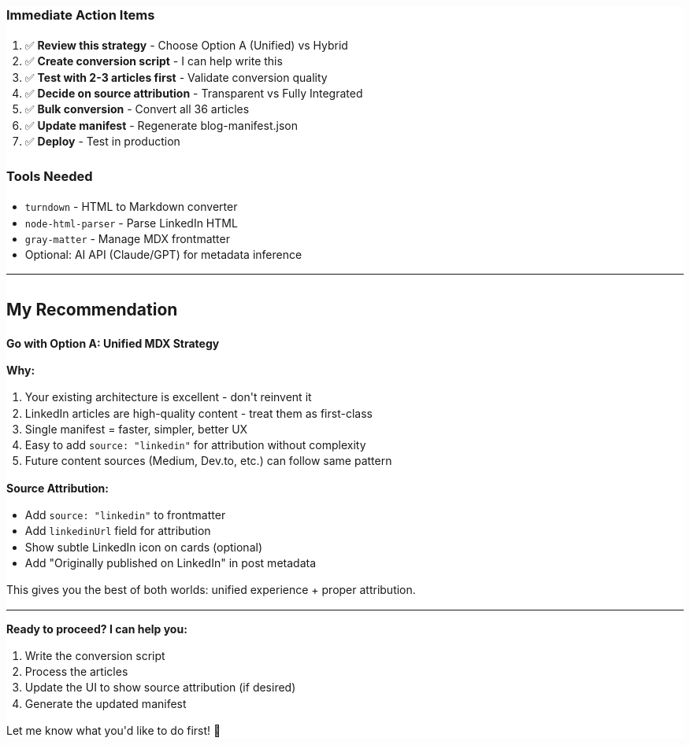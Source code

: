 ### Immediate Action Items

1. ✅ **Review this strategy** - Choose Option A (Unified) vs Hybrid
2. ✅ **Create conversion script** - I can help write this
3. ✅ **Test with 2-3 articles first** - Validate conversion quality
4. ✅ **Decide on source attribution** - Transparent vs Fully Integrated
5. ✅ **Bulk conversion** - Convert all 36 articles
6. ✅ **Update manifest** - Regenerate blog-manifest.json
7. ✅ **Deploy** - Test in production

### Tools Needed

- `turndown` - HTML to Markdown converter
- `node-html-parser` - Parse LinkedIn HTML
- `gray-matter` - Manage MDX frontmatter
- Optional: AI API (Claude/GPT) for metadata inference

---

## My Recommendation

**Go with Option A: Unified MDX Strategy**

**Why:**
1. Your existing architecture is excellent - don't reinvent it
2. LinkedIn articles are high-quality content - treat them as first-class
3. Single manifest = faster, simpler, better UX
4. Easy to add `source: "linkedin"` for attribution without complexity
5. Future content sources (Medium, Dev.to, etc.) can follow same pattern

**Source Attribution:**
- Add `source: "linkedin"` to frontmatter
- Add `linkedinUrl` field for attribution
- Show subtle LinkedIn icon on cards (optional)
- Add "Originally published on LinkedIn" in post metadata

This gives you the best of both worlds: unified experience + proper attribution.

---

**Ready to proceed? I can help you:**
1. Write the conversion script
2. Process the articles
3. Update the UI to show source attribution (if desired)
4. Generate the updated manifest

Let me know what you'd like to do first! 🚀


